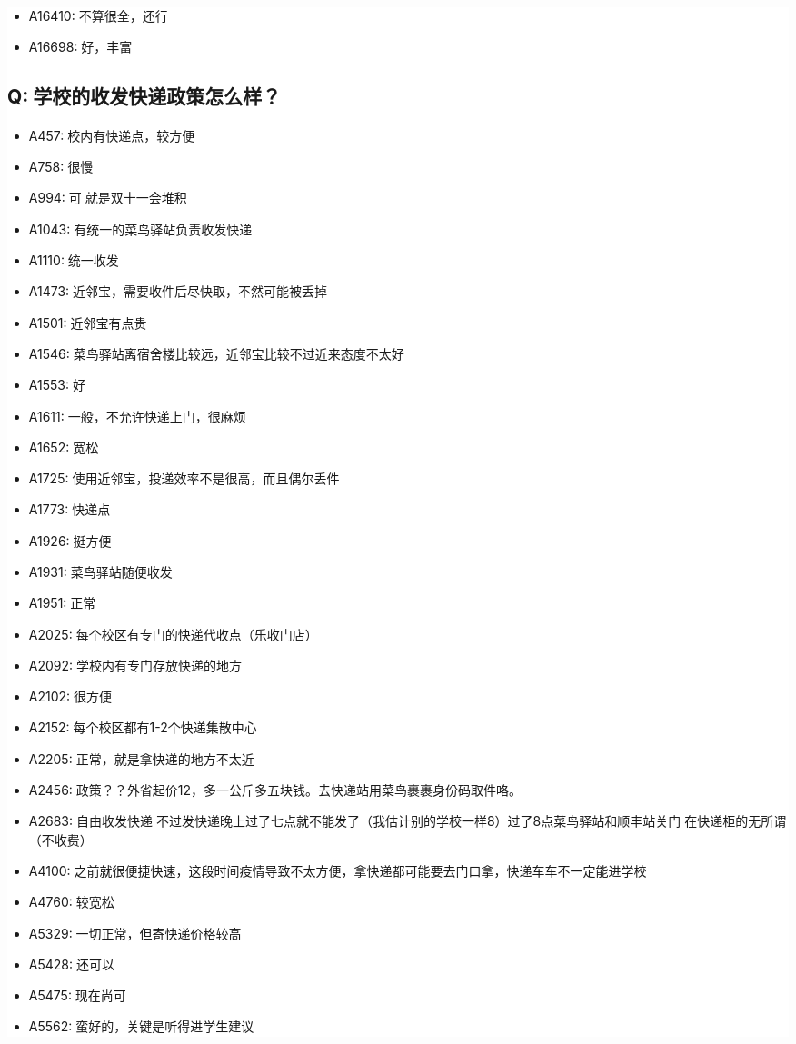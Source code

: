 - A16410: 不算很全，还行

- A16698: 好，丰富

## Q: 学校的收发快递政策怎么样？

- A457: 校内有快递点，较方便

- A758: 很慢

- A994: 可 就是双十一会堆积

- A1043: 有统一的菜鸟驿站负责收发快递

- A1110: 统一收发

- A1473: 近邻宝，需要收件后尽快取，不然可能被丢掉

- A1501: 近邻宝有点贵

- A1546: 菜鸟驿站离宿舍楼比较远，近邻宝比较不过近来态度不太好

- A1553: 好

- A1611: 一般，不允许快递上门，很麻烦

- A1652: 宽松

- A1725: 使用近邻宝，投递效率不是很高，而且偶尔丢件

- A1773: 快递点

- A1926: 挺方便

- A1931: 菜鸟驿站随便收发

- A1951: 正常

- A2025: 每个校区有专门的快递代收点（乐收门店）

- A2092: 学校内有专门存放快递的地方

- A2102: 很方便

- A2152: 每个校区都有1-2个快递集散中心

- A2205: 正常，就是拿快递的地方不太近

- A2456: 政策？？外省起价12，多一公斤多五块钱。去快递站用菜鸟裹裹身份码取件咯。

- A2683: 自由收发快递 不过发快递晚上过了七点就不能发了（我估计别的学校一样8）过了8点菜鸟驿站和顺丰站关门 在快递柜的无所谓（不收费）

- A4100: 之前就很便捷快速，这段时间疫情导致不太方便，拿快递都可能要去门口拿，快递车车不一定能进学校

- A4760: 较宽松

- A5329: 一切正常，但寄快递价格较高

- A5428: 还可以

- A5475: 现在尚可

- A5562: 蛮好的，关键是听得进学生建议
